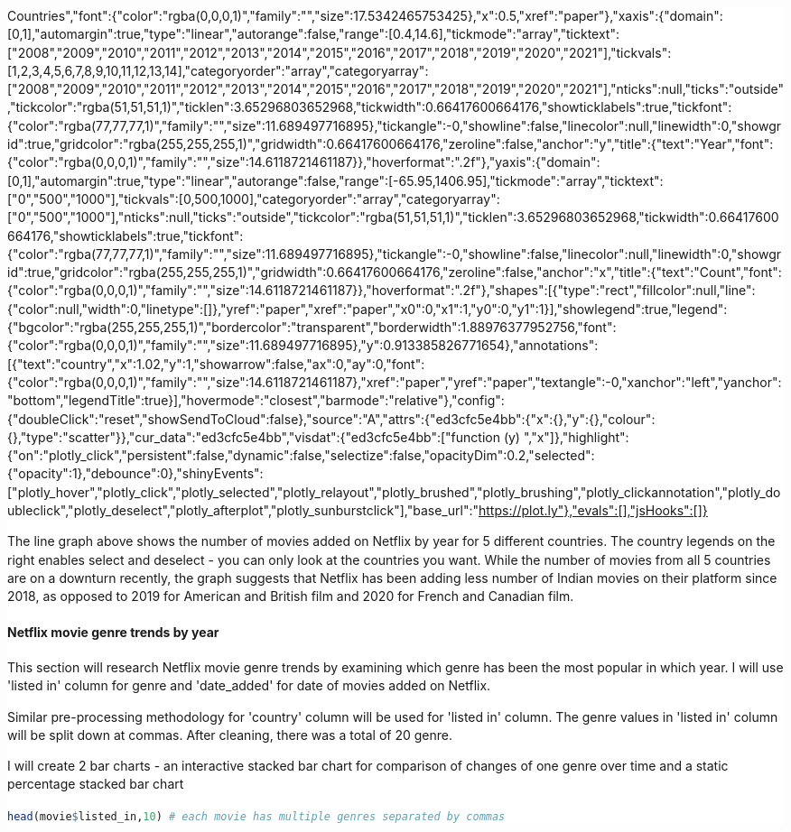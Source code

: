 Countries","font":{"color":"rgba(0,0,0,1)","family":"","size":17.5342465753425},"x":0.5,"xref":"paper"},"xaxis":{"domain":[0,1],"automargin":true,"type":"linear","autorange":false,"range":[0.4,14.6],"tickmode":"array","ticktext":["2008","2009","2010","2011","2012","2013","2014","2015","2016","2017","2018","2019","2020","2021"],"tickvals":[1,2,3,4,5,6,7,8,9,10,11,12,13,14],"categoryorder":"array","categoryarray":["2008","2009","2010","2011","2012","2013","2014","2015","2016","2017","2018","2019","2020","2021"],"nticks":null,"ticks":"outside","tickcolor":"rgba(51,51,51,1)","ticklen":3.65296803652968,"tickwidth":0.66417600664176,"showticklabels":true,"tickfont":{"color":"rgba(77,77,77,1)","family":"","size":11.689497716895},"tickangle":-0,"showline":false,"linecolor":null,"linewidth":0,"showgrid":true,"gridcolor":"rgba(255,255,255,1)","gridwidth":0.66417600664176,"zeroline":false,"anchor":"y","title":{"text":"Year","font":{"color":"rgba(0,0,0,1)","family":"","size":14.6118721461187}},"hoverformat":".2f"},"yaxis":{"domain":[0,1],"automargin":true,"type":"linear","autorange":false,"range":[-65.95,1406.95],"tickmode":"array","ticktext":["0","500","1000"],"tickvals":[0,500,1000],"categoryorder":"array","categoryarray":["0","500","1000"],"nticks":null,"ticks":"outside","tickcolor":"rgba(51,51,51,1)","ticklen":3.65296803652968,"tickwidth":0.66417600664176,"showticklabels":true,"tickfont":{"color":"rgba(77,77,77,1)","family":"","size":11.689497716895},"tickangle":-0,"showline":false,"linecolor":null,"linewidth":0,"showgrid":true,"gridcolor":"rgba(255,255,255,1)","gridwidth":0.66417600664176,"zeroline":false,"anchor":"x","title":{"text":"Count","font":{"color":"rgba(0,0,0,1)","family":"","size":14.6118721461187}},"hoverformat":".2f"},"shapes":[{"type":"rect","fillcolor":null,"line":{"color":null,"width":0,"linetype":[]},"yref":"paper","xref":"paper","x0":0,"x1":1,"y0":0,"y1":1}],"showlegend":true,"legend":{"bgcolor":"rgba(255,255,255,1)","bordercolor":"transparent","borderwidth":1.88976377952756,"font":{"color":"rgba(0,0,0,1)","family":"","size":11.689497716895},"y":0.913385826771654},"annotations":[{"text":"country","x":1.02,"y":1,"showarrow":false,"ax":0,"ay":0,"font":{"color":"rgba(0,0,0,1)","family":"","size":14.6118721461187},"xref":"paper","yref":"paper","textangle":-0,"xanchor":"left","yanchor":"bottom","legendTitle":true}],"hovermode":"closest","barmode":"relative"},"config":{"doubleClick":"reset","showSendToCloud":false},"source":"A","attrs":{"ed3cfc5e4bb":{"x":{},"y":{},"colour":{},"type":"scatter"}},"cur_data":"ed3cfc5e4bb","visdat":{"ed3cfc5e4bb":["function (y) ","x"]},"highlight":{"on":"plotly_click","persistent":false,"dynamic":false,"selectize":false,"opacityDim":0.2,"selected":{"opacity":1},"debounce":0},"shinyEvents":["plotly_hover","plotly_click","plotly_selected","plotly_relayout","plotly_brushed","plotly_brushing","plotly_clickannotation","plotly_doubleclick","plotly_deselect","plotly_afterplot","plotly_sunburstclick"],"base_url":"https://plot.ly"},"evals":[],"jsHooks":[]}</script>


The line graph above shows the number of movies added on Netflix by year for 5 different countries. The country legends on the right enables select and deselect - you can only look at the countries you want. While the number of movies from all 5 countries are on a downturn recently, the graph suggests that Netflix has been adding less number of Indian movies on their platform since 2018, as opposed to 2019 for American and British film and 2020 for French and Canadian film.


#### Netflix movie genre trends by year

This section will research Netflix movie genre trends by examining which genre has been the most popular in which year. I will use 'listed in' column for genre and 'date_added' for date of movies added on Netflix.

Similar pre-processing methodology for 'country' column will be used for 'listed in' column. The genre values in 'listed in' column will be split down at commas. After cleaning, there was a total of 20 genre.

I will create 2 bar charts - an interactive stacked bar chart for comparison of changes of one genre over time and a static percentage stacked bar chart


```r
head(movie$listed_in,10) # each movie has multiple genres separated by commas
```
